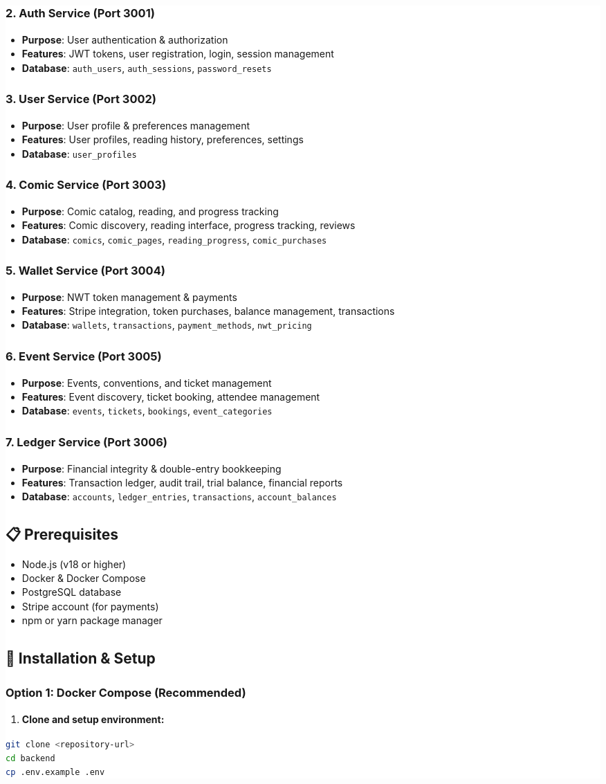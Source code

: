 ### 2. **Auth Service** (Port 3001) 
- **Purpose**: User authentication & authorization
- **Features**: JWT tokens, user registration, login, session management
- **Database**: `auth_users`, `auth_sessions`, `password_resets`

### 3. **User Service** (Port 3002)
- **Purpose**: User profile & preferences management
- **Features**: User profiles, reading history, preferences, settings
- **Database**: `user_profiles`

### 4. **Comic Service** (Port 3003)
- **Purpose**: Comic catalog, reading, and progress tracking
- **Features**: Comic discovery, reading interface, progress tracking, reviews
- **Database**: `comics`, `comic_pages`, `reading_progress`, `comic_purchases`

### 5. **Wallet Service** (Port 3004)
- **Purpose**: NWT token management & payments
- **Features**: Stripe integration, token purchases, balance management, transactions
- **Database**: `wallets`, `transactions`, `payment_methods`, `nwt_pricing`

### 6. **Event Service** (Port 3005)
- **Purpose**: Events, conventions, and ticket management
- **Features**: Event discovery, ticket booking, attendee management
- **Database**: `events`, `tickets`, `bookings`, `event_categories`

### 7. **Ledger Service** (Port 3006)
- **Purpose**: Financial integrity & double-entry bookkeeping
- **Features**: Transaction ledger, audit trail, trial balance, financial reports
- **Database**: `accounts`, `ledger_entries`, `transactions`, `account_balances`

## 📋 Prerequisites

- Node.js (v18 or higher)
- Docker & Docker Compose
- PostgreSQL database
- Stripe account (for payments)
- npm or yarn package manager

## 🔧 Installation & Setup

### Option 1: Docker Compose (Recommended)

1. **Clone and setup environment:**
```bash
git clone <repository-url>
cd backend
cp .env.example .env
```

